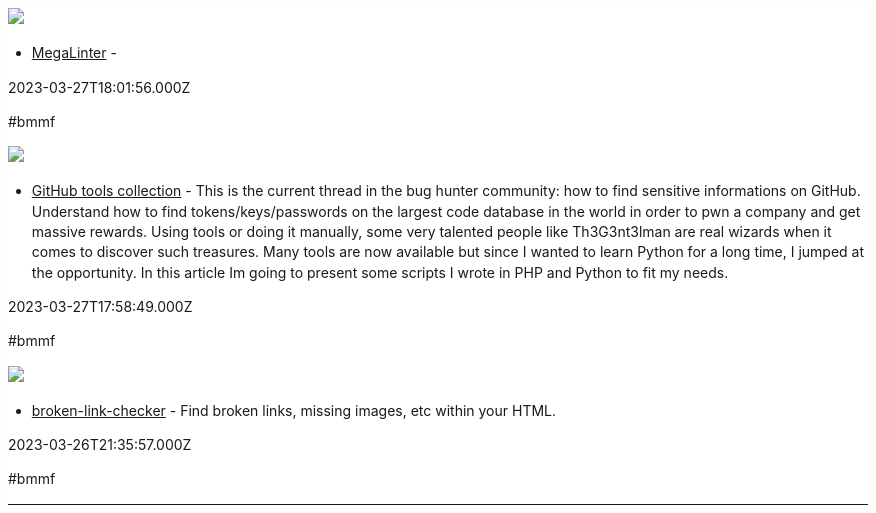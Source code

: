 ![](https://github.com/oxsecurity/megalinter/raw/main/docs/assets/images/mega-linter-logo.png)

- [MegaLinter](https://megalinter.io/latest) - 

2023-03-27T18:01:56.000Z

#bmmf

![](https://10degres.net/images/github-whitehat.jpg)

- [GitHub tools collection](https://10degres.net/github-tools-collection) - This is the current thread in the bug hunter community: how to find sensitive informations on GitHub. Understand how to find tokens/keys/passwords on the largest code database in the world in order to pwn a company and get massive rewards. Using tools or doing it manually, some very talented people like Th3G3nt3lman are real wizards when it comes to discover such treasures. Many tools are now available but since I wanted to learn Python for a long time, I jumped at the opportunity. In this article Im going to present some scripts I wrote in PHP and Python to fit my needs.

2023-03-27T17:58:49.000Z

#bmmf

![](https://opengraph.githubassets.com/af3f14fb6d4ca57a69933e12c73a7fceb948e0603201dd3c08d3e87b873c9061/stevenvachon/broken-link-checker)

- [broken-link-checker](https://github.com/stevenvachon/broken-link-checker) - Find broken links, missing images, etc within your HTML.

2023-03-26T21:35:57.000Z

#bmmf

---

